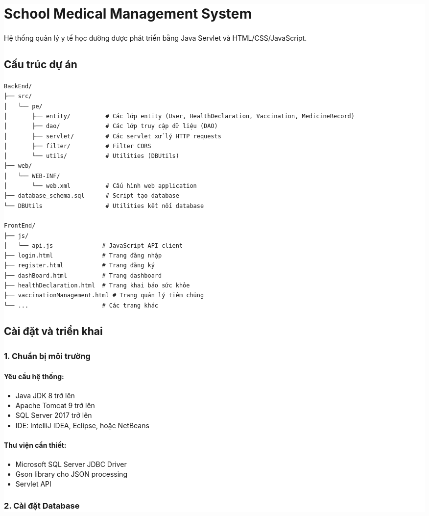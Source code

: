 # School Medical Management System

Hệ thống quản lý y tế học đường được phát triển bằng Java Servlet và HTML/CSS/JavaScript.

## Cấu trúc dự án

```
BackEnd/
├── src/
│   └── pe/
│       ├── entity/          # Các lớp entity (User, HealthDeclaration, Vaccination, MedicineRecord)
│       ├── dao/             # Các lớp truy cập dữ liệu (DAO)
│       ├── servlet/         # Các servlet xử lý HTTP requests
│       ├── filter/          # Filter CORS
│       └── utils/           # Utilities (DBUtils)
├── web/
│   └── WEB-INF/
│       └── web.xml          # Cấu hình web application
├── database_schema.sql      # Script tạo database
└── DBUtils                  # Utilities kết nối database

FrontEnd/
├── js/
│   └── api.js              # JavaScript API client
├── login.html              # Trang đăng nhập
├── register.html           # Trang đăng ký
├── dashBoard.html          # Trang dashboard
├── healthDeclaration.html  # Trang khai báo sức khỏe
├── vaccinationManagement.html # Trang quản lý tiêm chủng
└── ...                     # Các trang khác
```

## Cài đặt và triển khai

### 1. Chuẩn bị môi trường

#### Yêu cầu hệ thống:
- Java JDK 8 trở lên
- Apache Tomcat 9 trở lên
- SQL Server 2017 trở lên
- IDE: IntelliJ IDEA, Eclipse, hoặc NetBeans

#### Thư viện cần thiết:
- Microsoft SQL Server JDBC Driver
- Gson library cho JSON processing
- Servlet API

### 2. Cài đặt Database
